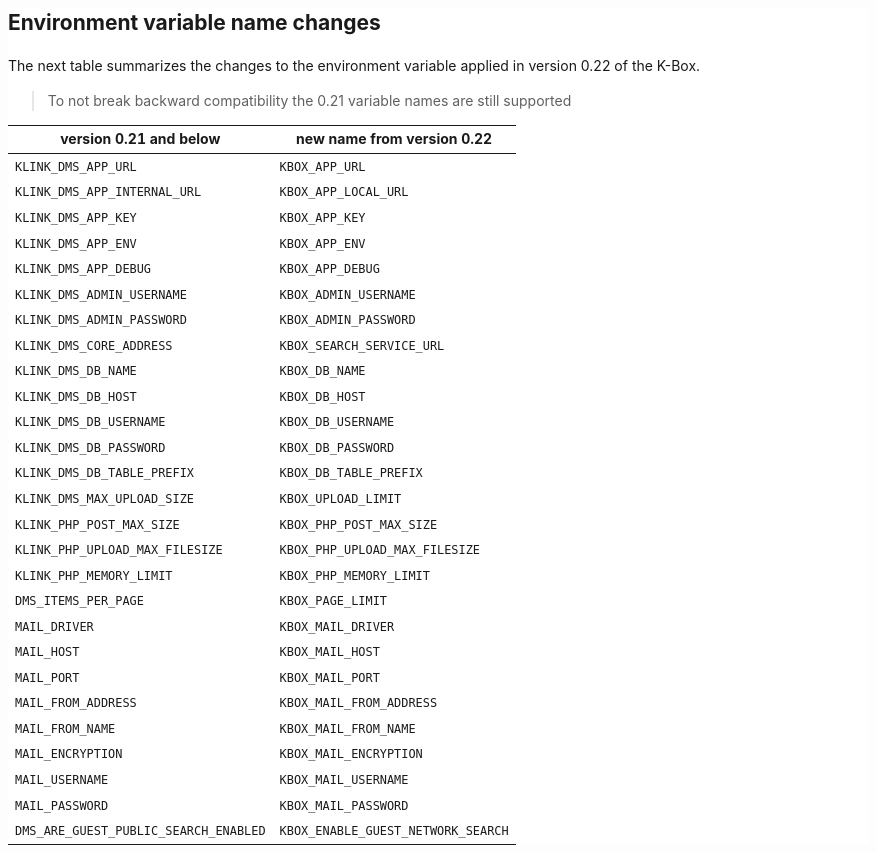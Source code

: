 ## Environment variable name changes

The next table summarizes the changes to the environment variable applied in version 0.22 of the K-Box.

> To not break backward compatibility the 0.21 variable names are still supported

| version 0.21 and below                | new name from version 0.22         |
|---------------------------------------|------------------------------------|
| `KLINK_DMS_APP_URL`                   | `KBOX_APP_URL`                     |
| `KLINK_DMS_APP_INTERNAL_URL`          | `KBOX_APP_LOCAL_URL`               |
| `KLINK_DMS_APP_KEY`                   | `KBOX_APP_KEY`                     |
| `KLINK_DMS_APP_ENV`                   | `KBOX_APP_ENV`                     |
| `KLINK_DMS_APP_DEBUG`                 | `KBOX_APP_DEBUG`                   |
| `KLINK_DMS_ADMIN_USERNAME`            | `KBOX_ADMIN_USERNAME`              |
| `KLINK_DMS_ADMIN_PASSWORD`            | `KBOX_ADMIN_PASSWORD`              |
| `KLINK_DMS_CORE_ADDRESS`              | `KBOX_SEARCH_SERVICE_URL`          |
| `KLINK_DMS_DB_NAME`                   | `KBOX_DB_NAME`                     |
| `KLINK_DMS_DB_HOST`                   | `KBOX_DB_HOST`                     |
| `KLINK_DMS_DB_USERNAME`               | `KBOX_DB_USERNAME`                 |
| `KLINK_DMS_DB_PASSWORD`               | `KBOX_DB_PASSWORD`                 |
| `KLINK_DMS_DB_TABLE_PREFIX`           | `KBOX_DB_TABLE_PREFIX`             |
| `KLINK_DMS_MAX_UPLOAD_SIZE`           | `KBOX_UPLOAD_LIMIT`                |
| `KLINK_PHP_POST_MAX_SIZE`             | `KBOX_PHP_POST_MAX_SIZE`           |
| `KLINK_PHP_UPLOAD_MAX_FILESIZE`       | `KBOX_PHP_UPLOAD_MAX_FILESIZE`     |
| `KLINK_PHP_MEMORY_LIMIT`              | `KBOX_PHP_MEMORY_LIMIT`            |
| `DMS_ITEMS_PER_PAGE`                  | `KBOX_PAGE_LIMIT`                  |
| `MAIL_DRIVER`                         | `KBOX_MAIL_DRIVER`                 |
| `MAIL_HOST`                           | `KBOX_MAIL_HOST`                   |
| `MAIL_PORT`                           | `KBOX_MAIL_PORT`                   |
| `MAIL_FROM_ADDRESS`                   | `KBOX_MAIL_FROM_ADDRESS`           |
| `MAIL_FROM_NAME`                      | `KBOX_MAIL_FROM_NAME`              |
| `MAIL_ENCRYPTION`                     | `KBOX_MAIL_ENCRYPTION`             |
| `MAIL_USERNAME`                       | `KBOX_MAIL_USERNAME`               |
| `MAIL_PASSWORD`                       | `KBOX_MAIL_PASSWORD`               |
| `DMS_ARE_GUEST_PUBLIC_SEARCH_ENABLED` | `KBOX_ENABLE_GUEST_NETWORK_SEARCH` |
